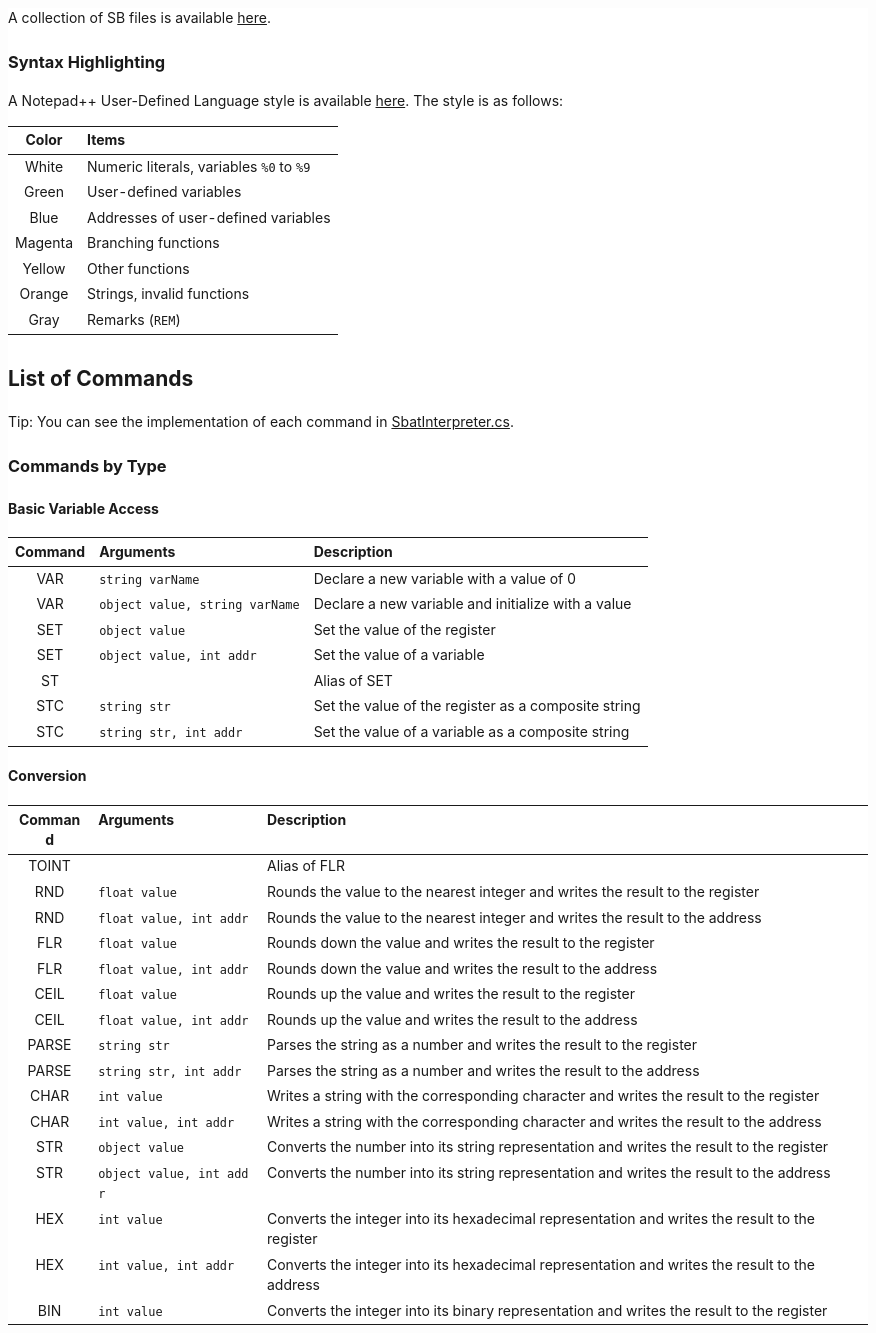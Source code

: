 A collection of SB files is available [here](/sb).

### Syntax Highlighting

A Notepad++ User-Defined Language style is available [here](/SimpleBatchStyle.xml). The style is as follows:

Color | Items
:---: | :---
White | Numeric literals, variables `%0` to `%9`
Green | User-defined variables
Blue | Addresses of user-defined variables
Magenta | Branching functions
Yellow | Other functions
Orange | Strings, invalid functions
Gray | Remarks (`REM`)

## List of Commands

Tip: You can see the implementation of each command in [SbatInterpreter.cs](/Assets/Scripts/SbatInterpreter.cs).

### Commands by Type

#### Basic Variable Access

Command | Arguments | Description
:---: | :--- | :---
VAR | `string varName` | Declare a new variable with a value of 0
VAR | `object value, string varName` | Declare a new variable and initialize with a value
SET | `object value` | Set the value of the register
SET | `object value, int addr` | Set the value of a variable
ST |  | Alias of SET
STC | `string str` | Set the value of the register as a composite string
STC | `string str, int addr` | Set the value of a variable as a composite string

#### Conversion

Command | Arguments | Description
:---: | :--- | :---
TOINT |  | Alias of FLR
RND | `float value` | Rounds the value to the nearest integer and writes the result to the register
RND | `float value, int addr` | Rounds the value to the nearest integer and writes the result to the address
FLR | `float value` | Rounds down the value and writes the result to the register
FLR | `float value, int addr` | Rounds down the value and writes the result to the address
CEIL | `float value` | Rounds up the value and writes the result to the register
CEIL | `float value, int addr` | Rounds up the value and writes the result to the address
PARSE | `string str` | Parses the string as a number and writes the result to the register
PARSE | `string str, int addr` | Parses the string as a number and writes the result to the address
CHAR | `int value` | Writes a string with the corresponding character and writes the result to the register
CHAR | `int value, int addr` | Writes a string with the corresponding character and writes the result to the address
STR | `object value` | Converts the number into its string representation and writes the result to the register
STR | `object value, int addr` | Converts the number into its string representation and writes the result to the address
HEX | `int value` | Converts the integer into its hexadecimal representation and writes the result to the register
HEX | `int value, int addr` | Converts the integer into its hexadecimal representation and writes the result to the address
BIN | `int value` | Converts the integer into its binary representation and writes the result to the register